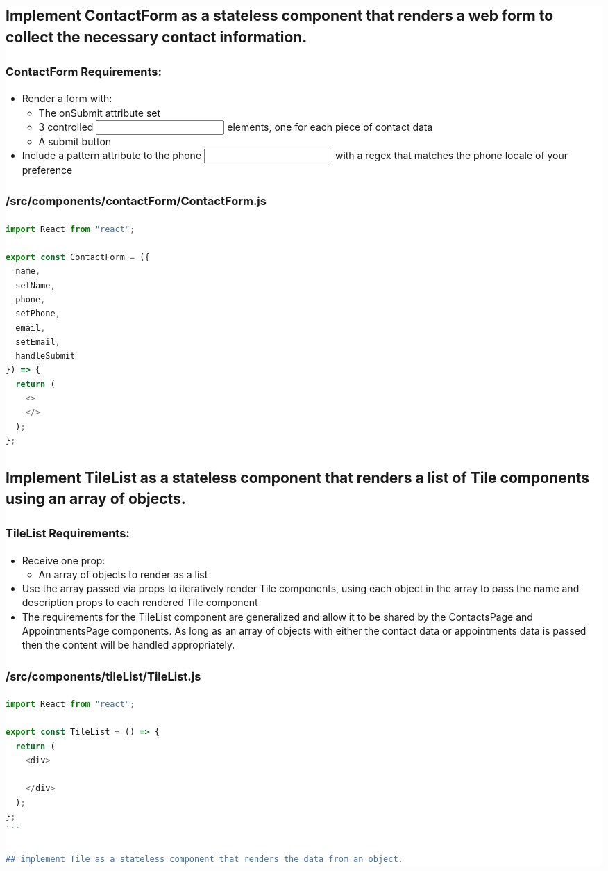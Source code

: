 ## Implement ContactForm as a stateless component that renders a web form to collect the necessary contact information.

### ContactForm Requirements:

- Render a form with:
	- The onSubmit attribute set
	- 3 controlled <input> elements, one for each piece of contact data
	- A submit button
- Include a pattern attribute to the phone <input> with a regex that matches the phone locale of your preference

### /src/components/contactForm/ContactForm.js

```js
import React from "react";

export const ContactForm = ({
  name,
  setName,
  phone,
  setPhone,
  email,
  setEmail,
  handleSubmit
}) => {
  return (
    <>
    </>
  );
};

```

## Implement TileList as a stateless component that renders a list of Tile components using an array of objects.

### TileList Requirements:

- Receive one prop:
	- An array of objects to render as a list
- Use the array passed via props to iteratively render Tile components, using each object in the array to pass the name and description props to each rendered Tile component
- The requirements for the TileList component are generalized and allow it to be shared by the ContactsPage and AppointmentsPage components. As long as an array of objects with either the contact data or appointments data is passed then the content will be handled appropriately.

### /src/components/tileList/TileList.js

````js
import React from "react";

export const TileList = () => {
  return (
    <div>
      
    </div>
  );
};
```

## implement Tile as a stateless component that renders the data from an object.

````